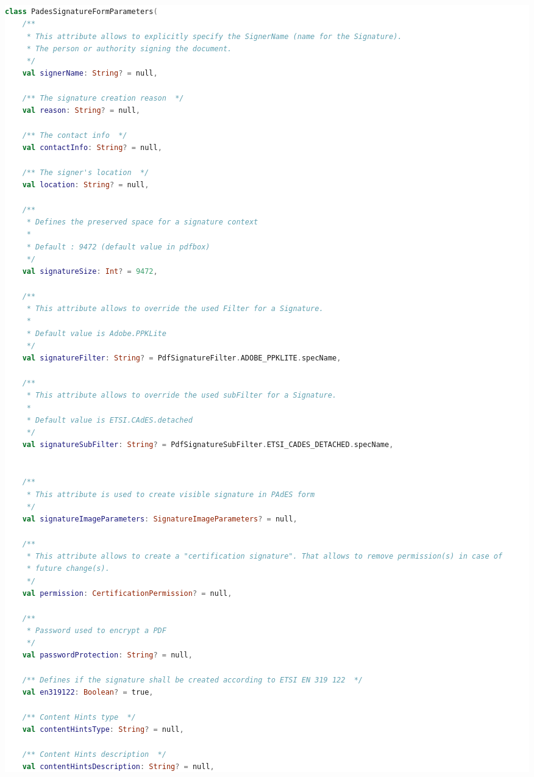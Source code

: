 ````kotlin
class PadesSignatureFormParameters(
    /**
     * This attribute allows to explicitly specify the SignerName (name for the Signature).
     * The person or authority signing the document.
     */
    val signerName: String? = null,

    /** The signature creation reason  */
    val reason: String? = null,

    /** The contact info  */
    val contactInfo: String? = null,

    /** The signer's location  */
    val location: String? = null,

    /**
     * Defines the preserved space for a signature context
     *
     * Default : 9472 (default value in pdfbox)
     */
    val signatureSize: Int? = 9472,

    /**
     * This attribute allows to override the used Filter for a Signature.
     *
     * Default value is Adobe.PPKLite
     */
    val signatureFilter: String? = PdfSignatureFilter.ADOBE_PPKLITE.specName,

    /**
     * This attribute allows to override the used subFilter for a Signature.
     *
     * Default value is ETSI.CAdES.detached
     */
    val signatureSubFilter: String? = PdfSignatureSubFilter.ETSI_CADES_DETACHED.specName,


    /**
     * This attribute is used to create visible signature in PAdES form
     */
    val signatureImageParameters: SignatureImageParameters? = null,

    /**
     * This attribute allows to create a "certification signature". That allows to remove permission(s) in case of
     * future change(s).
     */
    val permission: CertificationPermission? = null,

    /**
     * Password used to encrypt a PDF
     */
    val passwordProtection: String? = null,

    /** Defines if the signature shall be created according to ETSI EN 319 122  */
    val en319122: Boolean? = true,

    /** Content Hints type  */
    val contentHintsType: String? = null,

    /** Content Hints description  */
    val contentHintsDescription: String? = null,
````